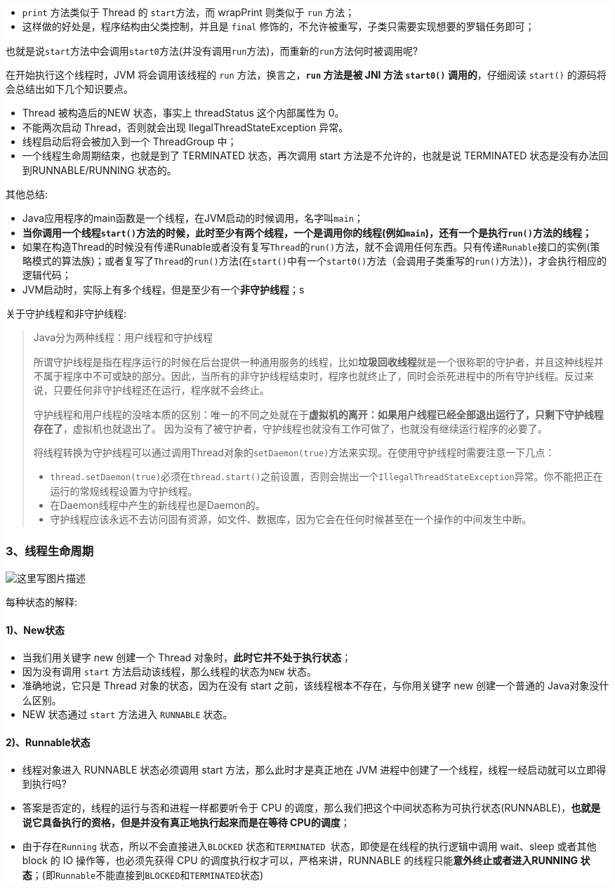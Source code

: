 * `print` 方法类似于 Thread 的 `start`方法，而 wrapPrint 则类似于 `run` 方法；
* 这样做的好处是，程序结构由父类控制，并且是 `final` 修饰的，不允许被重写，子类只需要实现想要的罗辑任务即可；

也就是说`start`方法中会调用`start0`方法(并没有调用`run`方法)，而重新的`run`方法何时被调用呢?

在开始执行这个线程时，JVM 将会调用该线程的 `run` 方法，换言之，**`run` 方法是被 JNI 方法 `start0()` 调用的**，仔细阅读 `start()` 的源码将会总结出如下几个知识要点。

* Thread 被构造后的NEW 状态，事实上 threadStatus 这个内部属性为 0。
* 不能两次启动 Thread，否则就会出现 IlegalThreadStateException 异常。
* 线程启动后将会被加入到一个 ThreadGroup 中；
* 一个线程生命周期结束，也就是到了 TERMINATED 状态，再次调用 start 方法是不允许的，也就是说 TERMINATED 状态是没有办法回到RUNNABLE/RUNNING 状态的。

其他总结:

 - Java应用程序的main函数是一个线程，在JVM启动的时候调用，名字叫`main`；
 - **当你调用一个线程`start()`方法的时候，此时至少有两个线程，一个是调用你的线程(例如`main`)，还有一个是执行`run()`方法的线程；**
- 如果在构造Thread的时候没有传递Runable或者没有复写`Thread`的`run()`方法，就不会调用任何东西。只有传递`Runable`接口的实例(策略模式的算法族)；或者复写了`Thread`的`run()`方法(在`start()`中有一个`start0()`方法（会调用子类重写的`run()`方法）)，才会执行相应的逻辑代码；
- JVM启动时，实际上有多个线程，但是至少有一个**非守护线程**；s

关于守护线程和非守护线程:

> Java分为两种线程：用户线程和守护线程
>
> 所谓守护线程是指在程序运行的时候在后台提供一种通用服务的线程，比如**垃圾回收线程**就是一个很称职的守护者，并且这种线程并不属于程序中不可或缺的部分。因此，当所有的非守护线程结束时，程序也就终止了，同时会杀死进程中的所有守护线程。反过来说，只要任何非守护线程还在运行，程序就不会终止。
>
> 守护线程和用户线程的没啥本质的区别：唯一的不同之处就在于**虚拟机的离开：如果用户线程已经全部退出运行了，只剩下守护线程存在了**，虚拟机也就退出了。 因为没有了被守护者，守护线程也就没有工作可做了，也就没有继续运行程序的必要了。
>
> 将线程转换为守护线程可以通过调用Thread对象的`setDaemon(true)`方法来实现。在使用守护线程时需要注意一下几点：
>
> * `thread.setDaemon(true)`必须在`thread.start()`之前设置，否则会抛出一个`IllegalThreadStateException`异常。你不能把正在运行的常规线程设置为守护线程。
> * 在Daemon线程中产生的新线程也是Daemon的。
> * 守护线程应该永远不去访问固有资源，如文件、数据库，因为它会在任何时候甚至在一个操作的中间发生中断。

### 3、线程生命周期
![这里写图片描述](images/t2_线程生命周期.png)

每种状态的解释: 

#### 1)、New状态

* 当我们用关键字 new 创建一个 Thread 对象时，**此时它并不处于执行状态**；
* 因为没有调用 `start` 方法启动该线程，那么线程的状态为`NEW` 状态。
* 准确地说，它只是 Thread 对象的状态，因为在没有 start 之前，该线程根本不存在，与你用关键字 new 创建一个普通的 Java对象没什么区别。
* NEW 状态通过 `start` 方法进入 `RUNNABLE` 状态。

#### 2)、Runnable状态

* 线程对象进入 RUNNABLE 状态必须调用 start 方法，那么此时才是真正地在 JVM 进程中创建了一个线程，线程一经启动就可以立即得到执行吗?

* 答案是否定的，线程的运行与否和进程一样都要听令于 CPU 的调度，那么我们把这个中间状态称为可执行状态(RUNNABLE)，**也就是说它具备执行的资格，但是并没有真正地执行起来而是在等待 CPU的调度**；
* 由于存在`Running` 状态，所以不会直接进入`BLOCKED` 状态和`TERMINATED `状态，即使是在线程的执行逻辑中调用 wait、sleep 或者其他 block 的 IO 操作等，也必须先获得 CPU 的调度执行权才可以，严格来讲，RUNNABLE 的线程只能**意外终止或者进入RUNNING 状态**；(即`Runnable`不能直接到`BLOCKED`和`TERMINATED`状态)
